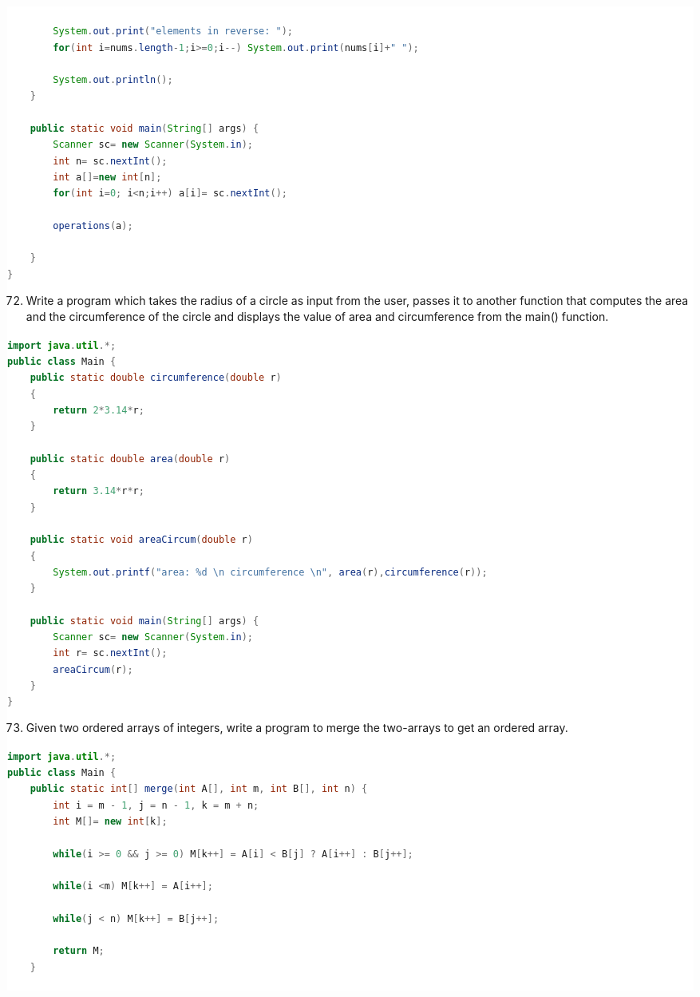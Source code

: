 ```java
		
		System.out.print("elements in reverse: ");
		for(int i=nums.length-1;i>=0;i--) System.out.print(nums[i]+" ");
		
		System.out.println();
	}
    
    public static void main(String[] args) {
        Scanner sc= new Scanner(System.in);
        int n= sc.nextInt();
        int a[]=new int[n];
        for(int i=0; i<n;i++) a[i]= sc.nextInt();
        
        operations(a);
        
    }
}
```
72. Write a program which takes the radius of a circle as input from the user, passes it to another function that computes the area and the circumference of the circle and displays the value of area and circumference from the main() function.
```java
import java.util.*;
public class Main {
    public static double circumference(double r)
	{
		return 2*3.14*r;
	}
	
	public static double area(double r)
	{
		return 3.14*r*r;
	}
	
	public static void areaCircum(double r)
	{
		System.out.printf("area: %d \n circumference \n", area(r),circumference(r));
	}
    
    public static void main(String[] args) {
        Scanner sc= new Scanner(System.in);
        int r= sc.nextInt();
        areaCircum(r);
    }
}
```
73. Given two ordered arrays of integers, write a program to merge the two-arrays to get an ordered array.
```java
import java.util.*;
public class Main {
    public static int[] merge(int A[], int m, int B[], int n) {
		int i = m - 1, j = n - 1, k = m + n;
        int M[]= new int[k];
        
        while(i >= 0 && j >= 0) M[k++] = A[i] < B[j] ? A[i++] : B[j++];
        
        while(i <m) M[k++] = A[i++];
        
        while(j < n) M[k++] = B[j++];
        
        return M;
    }
    
```